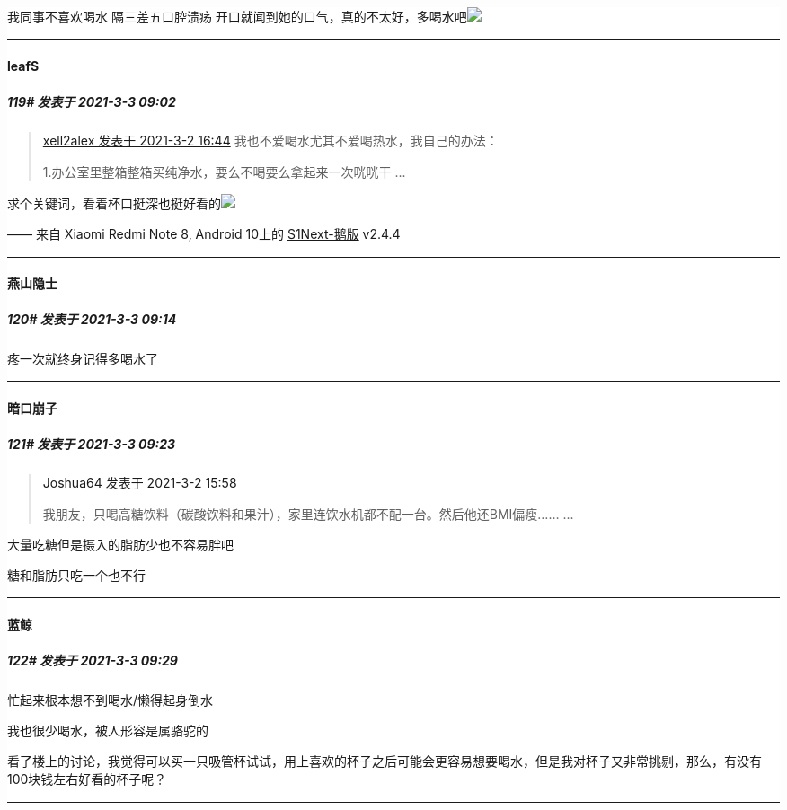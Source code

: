 
我同事不喜欢喝水 隔三差五口腔溃疡 开口就闻到她的口气，真的不太好，多喝水吧<img src="https://static.saraba1st.com/image/smiley/face2017/143.png" referrerpolicy="no-referrer">


*****

####  leafS  
##### 119#       发表于 2021-3-3 09:02


<blockquote><a href="httphttps://bbs.saraba1st.com/2b/forum.php?mod=redirect&amp;goto=findpost&amp;pid=50487864&amp;ptid=1990762" target="_blank">xell2alex 发表于 2021-3-2 16:44</a>
我也不爱喝水尤其不爱喝热水，我自己的办法：

1.办公室里整箱整箱买纯净水，要么不喝要么拿起来一次咣咣干 ...</blockquote>
求个关键词，看着杯口挺深也挺好看的<img src="https://static.saraba1st.com/image/smiley/face2017/075.png" referrerpolicy="no-referrer">

—— 来自 Xiaomi Redmi Note 8, Android 10上的 [S1Next-鹅版](https://github.com/ykrank/S1-Next/releases) v2.4.4


*****

####  燕山隐士  
##### 120#       发表于 2021-3-3 09:14


疼一次就终身记得多喝水了


*****

####  暗口崩子  
##### 121#       发表于 2021-3-3 09:23


<blockquote><a href="httphttps://bbs.saraba1st.com/2b/forum.php?mod=redirect&amp;goto=findpost&amp;pid=50487308&amp;ptid=1990762" target="_blank">Joshua64 发表于 2021-3-2 15:58</a>

我朋友，只喝高糖饮料（碳酸饮料和果汁），家里连饮水机都不配一台。然后他还BMI偏瘦…… ...</blockquote>
大量吃糖但是摄入的脂肪少也不容易胖吧

糖和脂肪只吃一个也不行


*****

####  蓝鲸  
##### 122#       发表于 2021-3-3 09:29


忙起来根本想不到喝水/懒得起身倒水

我也很少喝水，被人形容是属骆驼的


看了楼上的讨论，我觉得可以买一只吸管杯试试，用上喜欢的杯子之后可能会更容易想要喝水，但是我对杯子又非常挑剔，那么，有没有100块钱左右好看的杯子呢？


*****
